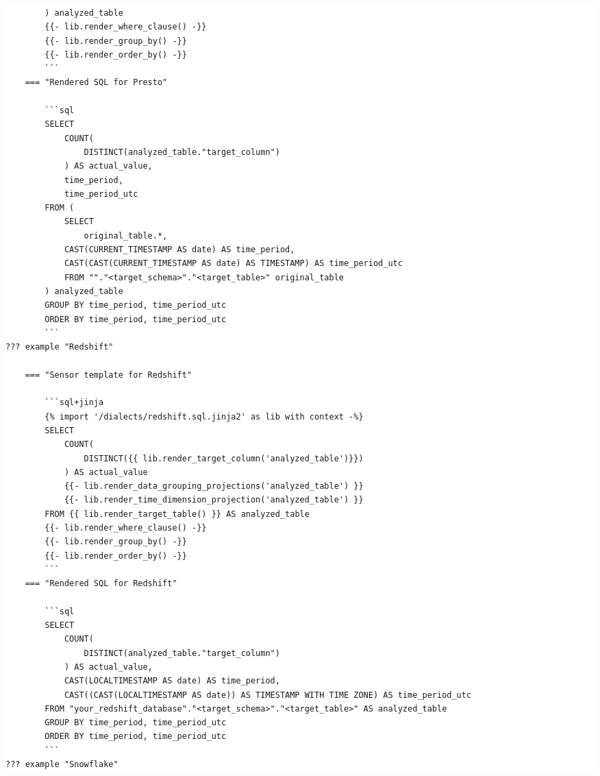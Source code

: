             ) analyzed_table
            {{- lib.render_where_clause() -}}
            {{- lib.render_group_by() -}}
            {{- lib.render_order_by() -}}
            ```
        === "Rendered SQL for Presto"

            ```sql
            SELECT
                COUNT(
                    DISTINCT(analyzed_table."target_column")
                ) AS actual_value,
                time_period,
                time_period_utc
            FROM (
                SELECT
                    original_table.*,
                CAST(CURRENT_TIMESTAMP AS date) AS time_period,
                CAST(CAST(CURRENT_TIMESTAMP AS date) AS TIMESTAMP) AS time_period_utc
                FROM ""."<target_schema>"."<target_table>" original_table
            ) analyzed_table
            GROUP BY time_period, time_period_utc
            ORDER BY time_period, time_period_utc
            ```
    ??? example "Redshift"

        === "Sensor template for Redshift"

            ```sql+jinja
            {% import '/dialects/redshift.sql.jinja2' as lib with context -%}
            SELECT
                COUNT(
                    DISTINCT({{ lib.render_target_column('analyzed_table')}})
                ) AS actual_value
                {{- lib.render_data_grouping_projections('analyzed_table') }}
                {{- lib.render_time_dimension_projection('analyzed_table') }}
            FROM {{ lib.render_target_table() }} AS analyzed_table
            {{- lib.render_where_clause() -}}
            {{- lib.render_group_by() -}}
            {{- lib.render_order_by() -}}
            ```
        === "Rendered SQL for Redshift"

            ```sql
            SELECT
                COUNT(
                    DISTINCT(analyzed_table."target_column")
                ) AS actual_value,
                CAST(LOCALTIMESTAMP AS date) AS time_period,
                CAST((CAST(LOCALTIMESTAMP AS date)) AS TIMESTAMP WITH TIME ZONE) AS time_period_utc
            FROM "your_redshift_database"."<target_schema>"."<target_table>" AS analyzed_table
            GROUP BY time_period, time_period_utc
            ORDER BY time_period, time_period_utc
            ```
    ??? example "Snowflake"
